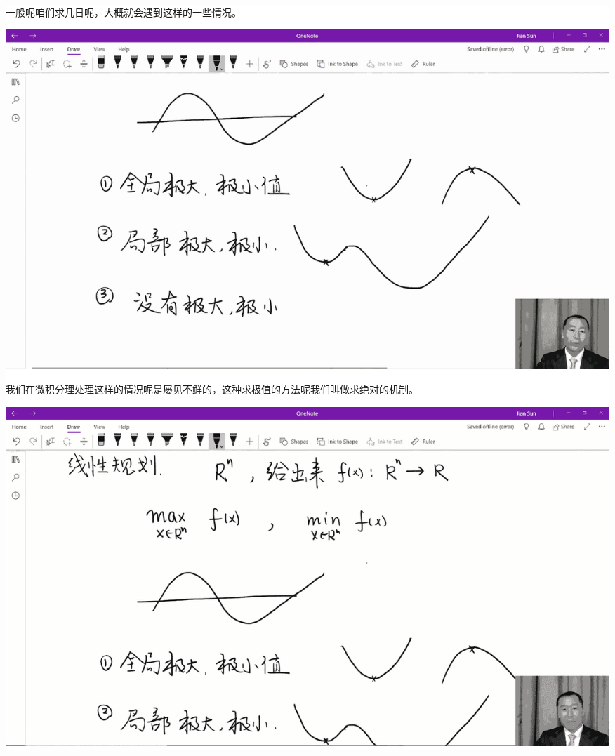 一般呢咱们求几日呢，大概就会遇到这样的一些情况。

![](img/9c2727a5d618369bacc560c3a18c9f53_52.png)

我们在微积分理处理这样的情况呢是屡见不鲜的，这种求极值的方法呢我们叫做求绝对的机制。

![](img/9c2727a5d618369bacc560c3a18c9f53_54.png)
